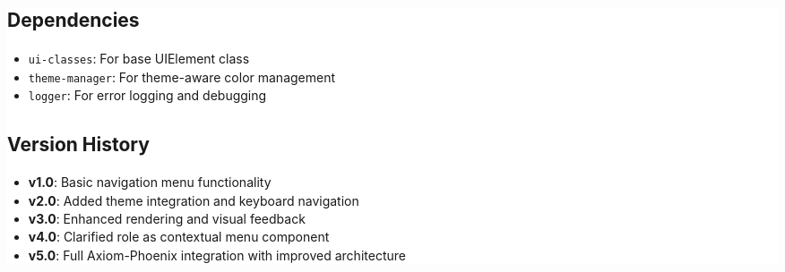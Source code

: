 ## Dependencies

- `ui-classes`: For base UIElement class
- `theme-manager`: For theme-aware color management
- `logger`: For error logging and debugging

## Version History

- **v1.0**: Basic navigation menu functionality
- **v2.0**: Added theme integration and keyboard navigation
- **v3.0**: Enhanced rendering and visual feedback
- **v4.0**: Clarified role as contextual menu component
- **v5.0**: Full Axiom-Phoenix integration with improved architecture
